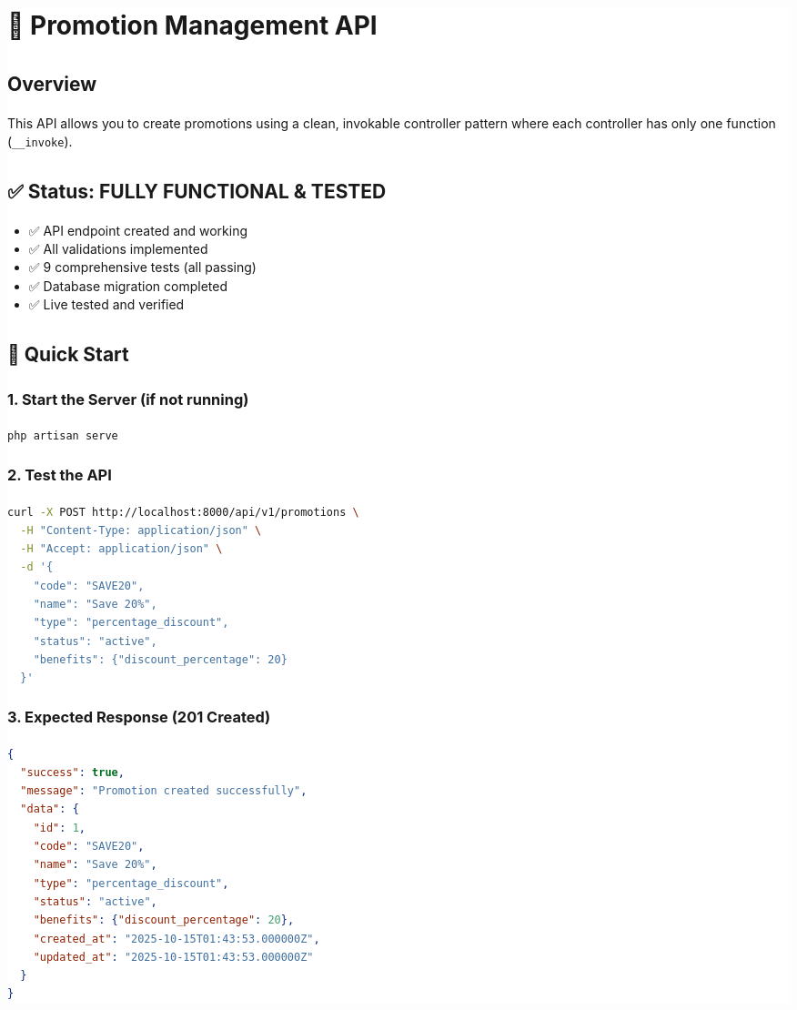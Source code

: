 # 🎯 Promotion Management API

## Overview

This API allows you to create promotions using a clean, invokable controller pattern where each controller has only one function (`__invoke`).

## ✅ Status: FULLY FUNCTIONAL & TESTED

- ✅ API endpoint created and working
- ✅ All validations implemented
- ✅ 9 comprehensive tests (all passing)
- ✅ Database migration completed
- ✅ Live tested and verified

## 🚀 Quick Start

### 1. Start the Server (if not running)
```bash
php artisan serve
```

### 2. Test the API
```bash
curl -X POST http://localhost:8000/api/v1/promotions \
  -H "Content-Type: application/json" \
  -H "Accept: application/json" \
  -d '{
    "code": "SAVE20",
    "name": "Save 20%",
    "type": "percentage_discount",
    "status": "active",
    "benefits": {"discount_percentage": 20}
  }'
```

### 3. Expected Response (201 Created)
```json
{
  "success": true,
  "message": "Promotion created successfully",
  "data": {
    "id": 1,
    "code": "SAVE20",
    "name": "Save 20%",
    "type": "percentage_discount",
    "status": "active",
    "benefits": {"discount_percentage": 20},
    "created_at": "2025-10-15T01:43:53.000000Z",
    "updated_at": "2025-10-15T01:43:53.000000Z"
  }
}
```
